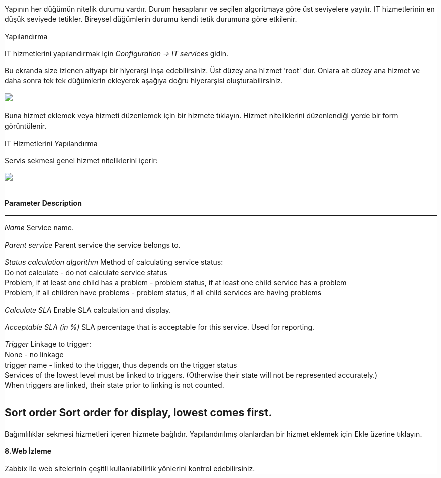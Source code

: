 Yapının her düğümün nitelik durumu vardır. Durum hesaplanır ve seçilen algoritmaya göre üst seviyelere yayılır. IT hizmetlerinin en düşük seviyede tetikler. Bireysel düğümlerin durumu kendi tetik durumuna göre etkilenir.

Yapılandırma

IT hizmetlerini yapılandırmak için *Configuration -> IT services* gidin.

Bu ekranda size izlenen altyapı bir hiyerarşi inşa edebilirsiniz. Üst düzey ana hizmet 'root' dur. Onlara alt düzey ana hizmet ve daha sonra tek tek düğümlerin ekleyerek aşağıya doğru hiyerarşisi oluşturabilirsiniz.

![](https://www.zabbix.com/documentation/2.4/_media/manual/config/1.9.9_itservice_add.png?cache=)

Buna hizmet eklemek veya hizmeti düzenlemek için bir hizmete tıklayın. Hizmet niteliklerini düzenlendiği yerde bir form görüntülenir.

IT Hizmetlerini Yapılandırma

Servis sekmesi genel hizmet niteliklerini içerir:

![](https://www.zabbix.com/documentation/2.4/_media/manual/config/1.9.9_itservice.png?cache=)

--------------------------------------------------------------------------------------------------------------------------------------------------------
**Parameter**                    **Description**
-------------------------------- -----------------------------------------------------------------------------------------------------------------------
*Name*                           Service name.

*Parent service*                 Parent service the service belongs to.

*Status calculation algorithm*   Method of calculating service status:\
Do not calculate - do not calculate service status\
Problem, if at least one child has a problem - problem status, if at least one child service has a problem\
Problem, if all children have problems - problem status, if all child services are having problems

*Calculate SLA*                  Enable SLA calculation and display.

*Acceptable SLA (in %)*          SLA percentage that is acceptable for this service. Used for reporting.

*Trigger*                        Linkage to trigger:\
None - no linkage\
trigger name - linked to the trigger, thus depends on the trigger status\
Services of the lowest level must be linked to triggers. (Otherwise their state will not be represented accurately.)\
When triggers are linked, their state prior to linking is not counted.

Sort order                       Sort order for display, lowest comes first.
--------------------------------------------------------------------------------------------------------------------------------------------------------

Bağımlılıklar sekmesi hizmetleri içeren hizmete bağlıdır. Yapılandırılmış olanlardan bir hizmet eklemek için Ekle üzerine tıklayın.

**8.Web İzleme**

Zabbix ile web sitelerinin çeşitli kullanılabilirlik yönlerini kontrol edebilirsiniz.
